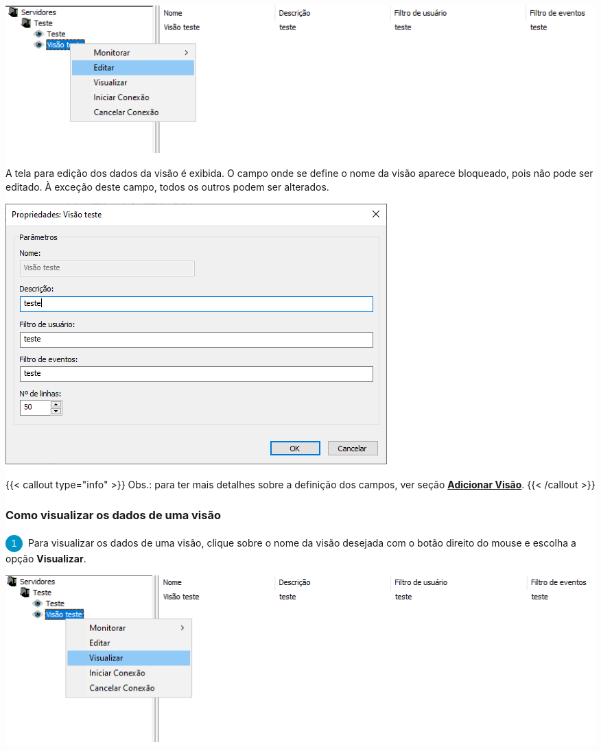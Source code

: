 ![](img/console-13.png)

A tela para edição dos dados da visão é exibida. O campo onde se define o nome da visão aparece bloqueado, pois não pode ser editado. À exceção deste campo, todos os outros podem ser alterados.

![](img/console-14.png)

{{< callout type="info" >}}
Obs.: para ter mais detalhes sobre a definição dos campos, ver seção [**Adicionar Visão**](#como-adicionar-uma-visão).
{{< /callout >}}


### Como visualizar os dados de uma visão

<span style="display:inline-block; width: 25px; height: 25px; border-radius: 50%; background-color: #0095C7; color: white; text-align: center; line-height: 25px; font-size: 14px; font-family: Arial;">1</span> &nbsp;Para visualizar os dados de uma visão, clique sobre o nome da visão desejada com o botão direito do mouse e escolha a opção **Visualizar**.

![](img/console-15.png)
